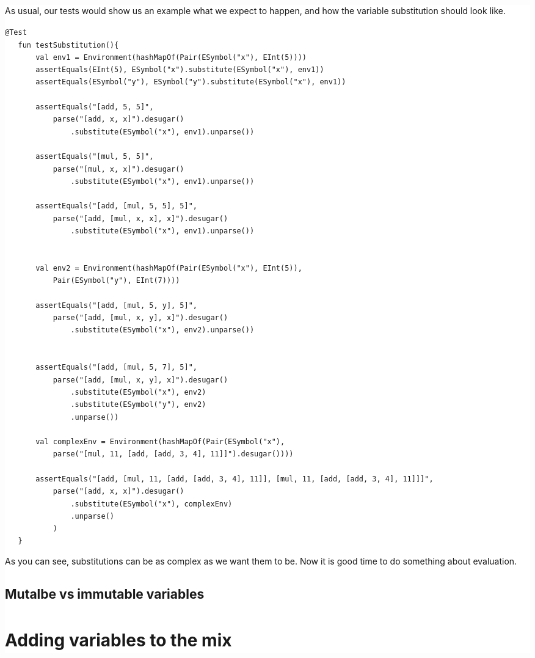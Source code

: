 As usual, our tests would show us an example what we expect to happen, and how the variable substitution should look like.

    @Test
       fun testSubstitution(){
           val env1 = Environment(hashMapOf(Pair(ESymbol("x"), EInt(5))))
           assertEquals(EInt(5), ESymbol("x").substitute(ESymbol("x"), env1))
           assertEquals(ESymbol("y"), ESymbol("y").substitute(ESymbol("x"), env1))
    
           assertEquals("[add, 5, 5]",
               parse("[add, x, x]").desugar()
                   .substitute(ESymbol("x"), env1).unparse())
    
           assertEquals("[mul, 5, 5]",
               parse("[mul, x, x]").desugar()
                   .substitute(ESymbol("x"), env1).unparse())
    
           assertEquals("[add, [mul, 5, 5], 5]",
               parse("[add, [mul, x, x], x]").desugar()
                   .substitute(ESymbol("x"), env1).unparse())
    
    
           val env2 = Environment(hashMapOf(Pair(ESymbol("x"), EInt(5)),
               Pair(ESymbol("y"), EInt(7))))
    
           assertEquals("[add, [mul, 5, y], 5]",
               parse("[add, [mul, x, y], x]").desugar()
                   .substitute(ESymbol("x"), env2).unparse())
    
    
           assertEquals("[add, [mul, 5, 7], 5]",
               parse("[add, [mul, x, y], x]").desugar()
                   .substitute(ESymbol("x"), env2)
                   .substitute(ESymbol("y"), env2)
                   .unparse())
    
           val complexEnv = Environment(hashMapOf(Pair(ESymbol("x"),
               parse("[mul, 11, [add, [add, 3, 4], 11]]").desugar())))
    
           assertEquals("[add, [mul, 11, [add, [add, 3, 4], 11]], [mul, 11, [add, [add, 3, 4], 11]]]",
               parse("[add, x, x]").desugar()
                   .substitute(ESymbol("x"), complexEnv)
                   .unparse()
               )
       }

As you can see, substitutions can be as complex as we want them to be.
Now it is good time to do something about evaluation.


<a id="org39dad69"></a>

## Mutalbe vs immutable variables


<a id="org625123a"></a>

# Adding variables to the mix
